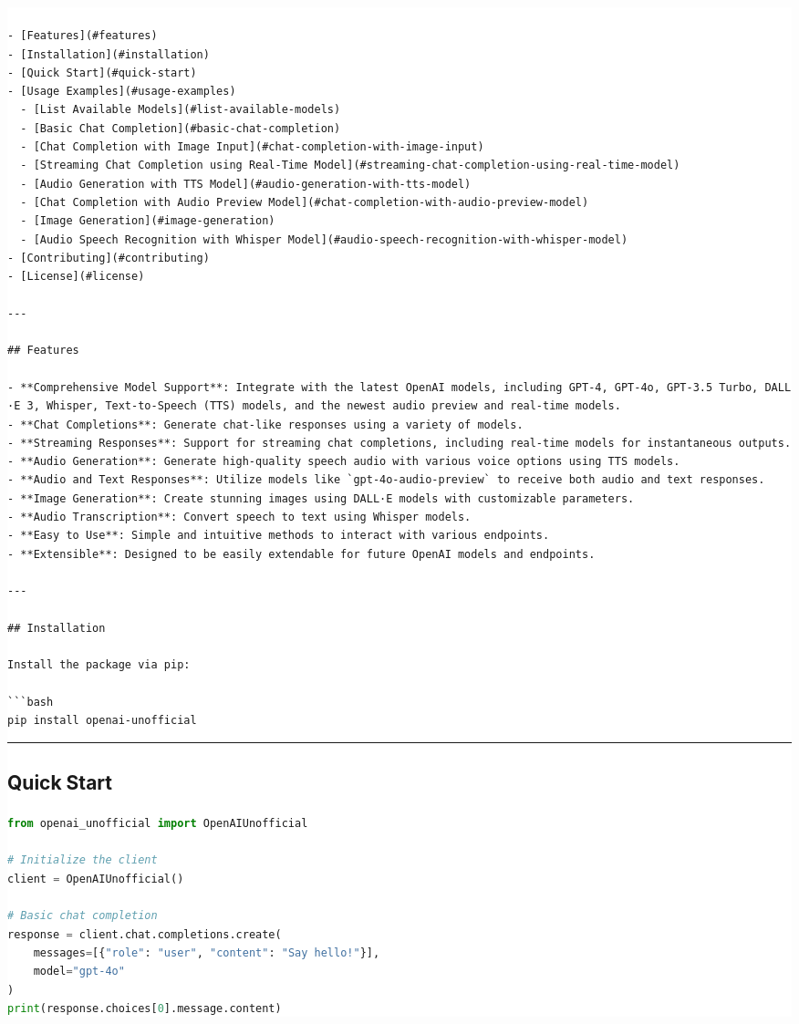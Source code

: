 ```

- [Features](#features)
- [Installation](#installation)
- [Quick Start](#quick-start)
- [Usage Examples](#usage-examples)
  - [List Available Models](#list-available-models)
  - [Basic Chat Completion](#basic-chat-completion)
  - [Chat Completion with Image Input](#chat-completion-with-image-input)
  - [Streaming Chat Completion using Real-Time Model](#streaming-chat-completion-using-real-time-model)
  - [Audio Generation with TTS Model](#audio-generation-with-tts-model)
  - [Chat Completion with Audio Preview Model](#chat-completion-with-audio-preview-model)
  - [Image Generation](#image-generation)
  - [Audio Speech Recognition with Whisper Model](#audio-speech-recognition-with-whisper-model)
- [Contributing](#contributing)
- [License](#license)

---

## Features

- **Comprehensive Model Support**: Integrate with the latest OpenAI models, including GPT-4, GPT-4o, GPT-3.5 Turbo, DALL·E 3, Whisper, Text-to-Speech (TTS) models, and the newest audio preview and real-time models.
- **Chat Completions**: Generate chat-like responses using a variety of models.
- **Streaming Responses**: Support for streaming chat completions, including real-time models for instantaneous outputs.
- **Audio Generation**: Generate high-quality speech audio with various voice options using TTS models.
- **Audio and Text Responses**: Utilize models like `gpt-4o-audio-preview` to receive both audio and text responses.
- **Image Generation**: Create stunning images using DALL·E models with customizable parameters.
- **Audio Transcription**: Convert speech to text using Whisper models.
- **Easy to Use**: Simple and intuitive methods to interact with various endpoints.
- **Extensible**: Designed to be easily extendable for future OpenAI models and endpoints.

---

## Installation

Install the package via pip:

```bash
pip install openai-unofficial
```

---

## Quick Start

```python
from openai_unofficial import OpenAIUnofficial

# Initialize the client
client = OpenAIUnofficial()

# Basic chat completion
response = client.chat.completions.create(
    messages=[{"role": "user", "content": "Say hello!"}],
    model="gpt-4o"
)
print(response.choices[0].message.content)
```


[0.1.0]: https://github.com/SreejanPesonal/openai-unofficial/releases/tag/v1.0.0
[0.1.0]: https://github.com/SreejanPesonal/openai-unofficial/releases/tag/v1.0.0